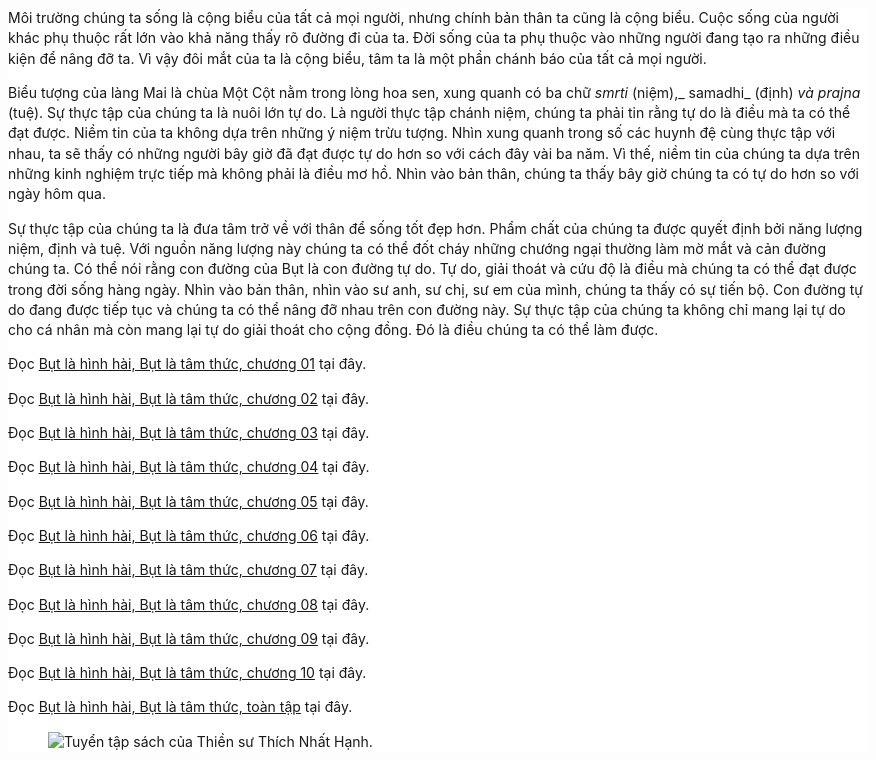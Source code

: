 Môi trường chúng ta sống là cộng biểu của tất cả mọi người, nhưng chính bản thân ta cũng là cộng biểu. Cuộc sống của người khác phụ thuộc rất lớn vào khả năng thấy rõ đường đi của ta. Đời sống của ta phụ thuộc vào những người đang tạo ra những điều kiện để nâng đỡ ta. Vì vậy đôi mắt của ta là cộng biểu, tâm ta là một phần chánh báo của tất cả mọi người.

Biểu tượng của làng Mai là chùa Một Cột nằm trong lòng hoa sen, xung quanh có ba chữ _smrti_ (niệm),_ samadhi_ (định) _và prajna_ (tuệ). Sự thực tập của chúng ta là nuôi lớn tự do. Là người thực tập chánh niệm, chúng ta phải tin rằng tự do là điều mà ta có thể đạt được. Niềm tin của ta không dựa trên những ý niệm trừu tượng. Nhìn xung quanh trong số các huynh đệ cùng thực tập với nhau, ta sẽ thấy có những người bây giờ đã đạt được tự do hơn so với cách đây vài ba năm. Vì thế, niềm tin của chúng ta dựa trên những kinh nghiệm trực tiếp mà không phải là điều mơ hồ. Nhìn vào bản thân, chúng ta thấy bây giờ chúng ta có tự do hơn so với ngày hôm qua.

Sự thực tập của chúng ta là đưa tâm trở về với thân để sống tốt đẹp hơn. Phẩm chất của chúng ta được quyết định bởi năng lượng niệm, định và tuệ. Với nguồn năng lượng này chúng ta có thể đốt cháy những chướng ngại thường làm mờ mắt và cản đường chúng ta. Có thể nói rằng con đường của Bụt là con đường tự do. Tự do, giải thoát và cứu độ là điều mà chúng ta có thể đạt được trong đời sống hàng ngày. Nhìn vào bản thân, nhìn vào sư anh, sư chị, sư em của mình, chúng ta thấy có sự tiến bộ. Con đường tự do đang được tiếp tục và chúng ta có thể nâng đỡ nhau trên con đường này. Sự thực tập của chúng ta không chỉ mang lại tự do cho cá nhân mà còn mang lại tự do giải thoát cho cộng đồng. Đó là điều chúng ta có thể làm được.

Đọc [Bụt là hình hài, Bụt là tâm thức, chương 01](/article/but-la-hinh-hai-but-la-tam-thuc-chuong-01) tại đây.

Đọc [Bụt là hình hài, Bụt là tâm thức, chương 02](/article/but-la-hinh-hai-but-la-tam-thuc-chuong-02) tại đây.

Đọc [Bụt là hình hài, Bụt là tâm thức, chương 03](/article/but-la-hinh-hai-but-la-tam-thuc-chuong-03) tại đây.

Đọc [Bụt là hình hài, Bụt là tâm thức, chương 04](/article/but-la-hinh-hai-but-la-tam-thuc-chuong-04) tại đây.

Đọc [Bụt là hình hài, Bụt là tâm thức, chương 05](/article/but-la-hinh-hai-but-la-tam-thuc-chuong-05) tại đây.

Đọc [Bụt là hình hài, Bụt là tâm thức, chương 06](/article/but-la-hinh-hai-but-la-tam-thuc-chuong-06) tại đây.

Đọc [Bụt là hình hài, Bụt là tâm thức, chương 07](/article/but-la-hinh-hai-but-la-tam-thuc-chuong-07) tại đây.

Đọc [Bụt là hình hài, Bụt là tâm thức, chương 08](/article/but-la-hinh-hai-but-la-tam-thuc-chuong-08) tại đây.

Đọc [Bụt là hình hài, Bụt là tâm thức, chương 09](/article/but-la-hinh-hai-but-la-tam-thuc-chuong-09) tại đây.

Đọc [Bụt là hình hài, Bụt là tâm thức, chương 10](/article/but-la-hinh-hai-but-la-tam-thuc-chuong-10) tại đây.

Đọc [Bụt là hình hài, Bụt là tâm thức, toàn tập](https://banmaixanh.vercel.app/ebook/but-la-hinh-hai-but-la-tam-thuc.pdf) tại đây.

<figure><img src="https://banmaixanh.vercel.app/image/cover/001-110.jpg" alt="Tuyển tập sách của Thiền sư Thích Nhất Hạnh." title="Tuyển tập sách của Thiền sư Thích Nhất Hạnh." height=100% width=100%><figcaption><p></p></figcaption></figure>